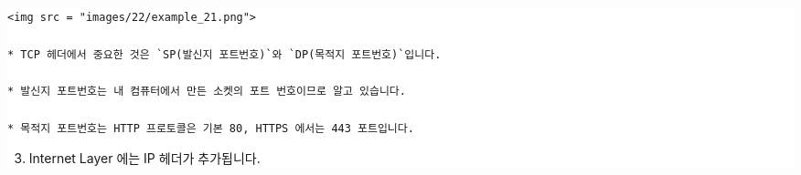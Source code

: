     <img src = "images/22/example_21.png">
    
    * TCP 헤더에서 중요한 것은 `SP(발신지 포트번호)`와 `DP(목적지 포트번호)`입니다.

    * 발신지 포트번호는 내 컴퓨터에서 만든 소켓의 포트 번호이므로 알고 있습니다. 

    * 목적지 포트번호는 HTTP 프로토콜은 기본 80, HTTPS 에서는 443 포트입니다.


3. Internet Layer 에는 IP 헤더가 추가됩니다.

